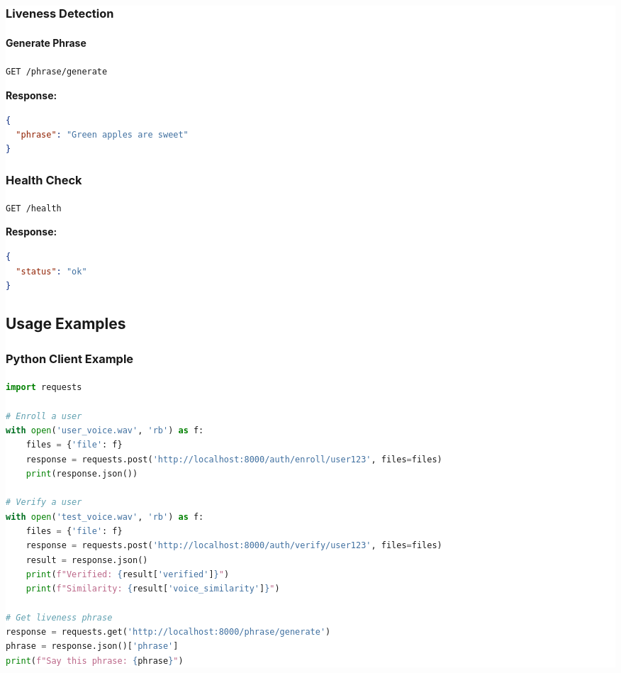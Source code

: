 ### Liveness Detection

#### Generate Phrase
```http
GET /phrase/generate
```

**Response:**
```json
{
  "phrase": "Green apples are sweet"
}
```

### Health Check
```http
GET /health
```

**Response:**
```json
{
  "status": "ok"
}
```

## Usage Examples

### Python Client Example

```python
import requests

# Enroll a user
with open('user_voice.wav', 'rb') as f:
    files = {'file': f}
    response = requests.post('http://localhost:8000/auth/enroll/user123', files=files)
    print(response.json())

# Verify a user
with open('test_voice.wav', 'rb') as f:
    files = {'file': f}
    response = requests.post('http://localhost:8000/auth/verify/user123', files=files)
    result = response.json()
    print(f"Verified: {result['verified']}")
    print(f"Similarity: {result['voice_similarity']}")

# Get liveness phrase
response = requests.get('http://localhost:8000/phrase/generate')
phrase = response.json()['phrase']
print(f"Say this phrase: {phrase}")
```
